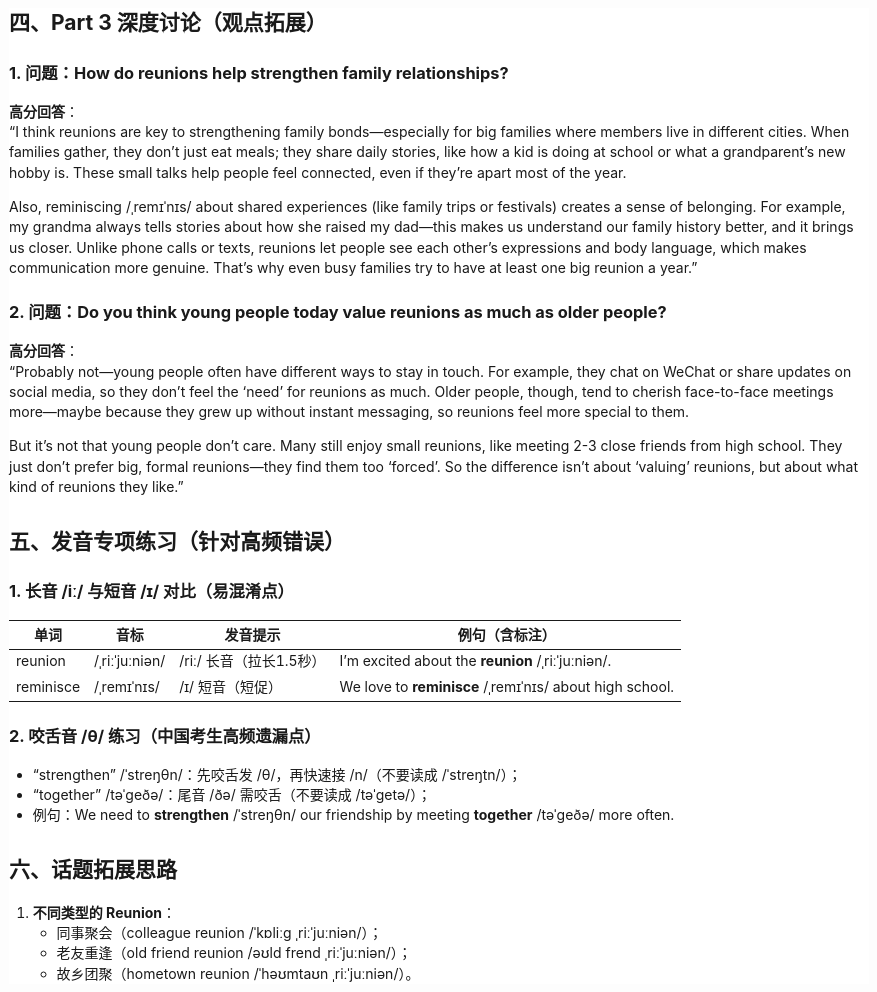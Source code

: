 
## 四、Part 3 深度讨论（观点拓展）
### 1. 问题：How do reunions help strengthen family relationships?  
**高分回答**：  
“I think reunions are key to strengthening family bonds—especially for big families where members live in different cities. When families gather, they don’t just eat meals; they share daily stories, like how a kid is doing at school or what a grandparent’s new hobby is. These small talks help people feel connected, even if they’re apart most of the year.  

Also, reminiscing /ˌremɪˈnɪs/ about shared experiences (like family trips or festivals) creates a sense of belonging. For example, my grandma always tells stories about how she raised my dad—this makes us understand our family history better, and it brings us closer. Unlike phone calls or texts, reunions let people see each other’s expressions and body language, which makes communication more genuine. That’s why even busy families try to have at least one big reunion a year.”  


### 2. 问题：Do you think young people today value reunions as much as older people?  
**高分回答**：  
“Probably not—young people often have different ways to stay in touch. For example, they chat on WeChat or share updates on social media, so they don’t feel the ‘need’ for reunions as much. Older people, though, tend to cherish face-to-face meetings more—maybe because they grew up without instant messaging, so reunions feel more special to them.  

But it’s not that young people don’t care. Many still enjoy small reunions, like meeting 2-3 close friends from high school. They just don’t prefer big, formal reunions—they find them too ‘forced’. So the difference isn’t about ‘valuing’ reunions, but about what kind of reunions they like.”  


## 五、发音专项练习（针对高频错误）
### 1. 长音 /iː/ 与短音 /ɪ/ 对比（易混淆点）
| 单词       | 音标      | 发音提示                | 例句（含标注）                          |
|------------|-----------|-------------------------|-----------------------------------------|
| reunion    | /ˌriːˈjuːniən/ | /riː/ 长音（拉长1.5秒） | I’m excited about the **reunion** /ˌriːˈjuːniən/. |
| reminisce  | /ˌremɪˈnɪs/   | /ɪ/ 短音（短促）       | We love to **reminisce** /ˌremɪˈnɪs/ about high school. |

### 2. 咬舌音 /θ/ 练习（中国考生高频遗漏点）
- “strengthen” /ˈstreŋθn/：先咬舌发 /θ/，再快速接 /n/（不要读成 /ˈstreŋtn/）；  
- “together” /təˈɡeðə/：尾音 /ðə/ 需咬舌（不要读成 /təˈɡetə/）；  
- 例句：We need to **strengthen** /ˈstreŋθn/ our friendship by meeting **together** /təˈɡeðə/ more often.


## 六、话题拓展思路
1. **不同类型的 Reunion**：  
   - 同事聚会（colleague reunion /ˈkɒliːɡ ˌriːˈjuːniən/）；  
   - 老友重逢（old friend reunion /əʊld frend ˌriːˈjuːniən/）；  
   - 故乡团聚（hometown reunion /ˈhəʊmtaʊn ˌriːˈjuːniən/）。  
